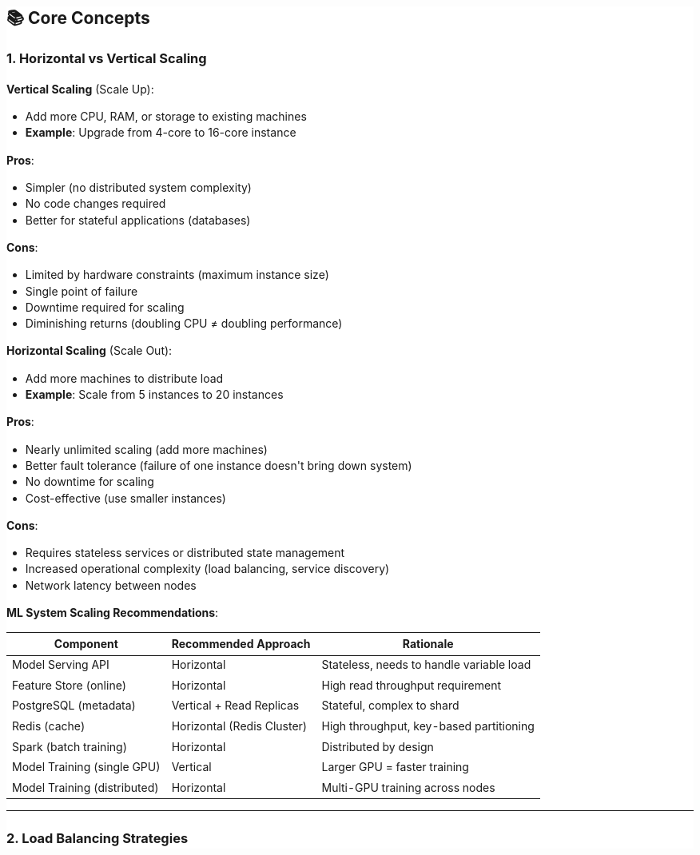 
## 📚 Core Concepts

### 1. Horizontal vs Vertical Scaling

**Vertical Scaling** (Scale Up):
- Add more CPU, RAM, or storage to existing machines
- **Example**: Upgrade from 4-core to 16-core instance

**Pros**:
- Simpler (no distributed system complexity)
- No code changes required
- Better for stateful applications (databases)

**Cons**:
- Limited by hardware constraints (maximum instance size)
- Single point of failure
- Downtime required for scaling
- Diminishing returns (doubling CPU ≠ doubling performance)

**Horizontal Scaling** (Scale Out):
- Add more machines to distribute load
- **Example**: Scale from 5 instances to 20 instances

**Pros**:
- Nearly unlimited scaling (add more machines)
- Better fault tolerance (failure of one instance doesn't bring down system)
- No downtime for scaling
- Cost-effective (use smaller instances)

**Cons**:
- Requires stateless services or distributed state management
- Increased operational complexity (load balancing, service discovery)
- Network latency between nodes

**ML System Scaling Recommendations**:

| **Component** | **Recommended Approach** | **Rationale** |
|--------------|-------------------------|--------------|
| Model Serving API | Horizontal | Stateless, needs to handle variable load |
| Feature Store (online) | Horizontal | High read throughput requirement |
| PostgreSQL (metadata) | Vertical + Read Replicas | Stateful, complex to shard |
| Redis (cache) | Horizontal (Redis Cluster) | High throughput, key-based partitioning |
| Spark (batch training) | Horizontal | Distributed by design |
| Model Training (single GPU) | Vertical | Larger GPU = faster training |
| Model Training (distributed) | Horizontal | Multi-GPU training across nodes |

---

### 2. Load Balancing Strategies

